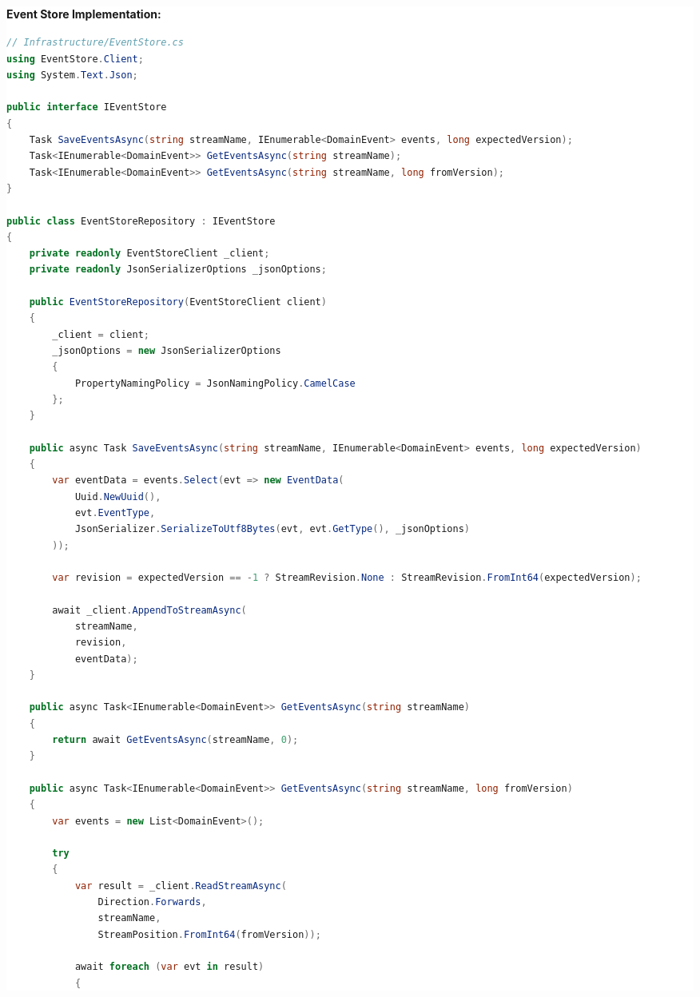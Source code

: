 **Event Store Implementation:**

```csharp
// Infrastructure/EventStore.cs
using EventStore.Client;
using System.Text.Json;

public interface IEventStore
{
    Task SaveEventsAsync(string streamName, IEnumerable<DomainEvent> events, long expectedVersion);
    Task<IEnumerable<DomainEvent>> GetEventsAsync(string streamName);
    Task<IEnumerable<DomainEvent>> GetEventsAsync(string streamName, long fromVersion);
}

public class EventStoreRepository : IEventStore
{
    private readonly EventStoreClient _client;
    private readonly JsonSerializerOptions _jsonOptions;

    public EventStoreRepository(EventStoreClient client)
    {
        _client = client;
        _jsonOptions = new JsonSerializerOptions
        {
            PropertyNamingPolicy = JsonNamingPolicy.CamelCase
        };
    }

    public async Task SaveEventsAsync(string streamName, IEnumerable<DomainEvent> events, long expectedVersion)
    {
        var eventData = events.Select(evt => new EventData(
            Uuid.NewUuid(),
            evt.EventType,
            JsonSerializer.SerializeToUtf8Bytes(evt, evt.GetType(), _jsonOptions)
        ));

        var revision = expectedVersion == -1 ? StreamRevision.None : StreamRevision.FromInt64(expectedVersion);

        await _client.AppendToStreamAsync(
            streamName,
            revision,
            eventData);
    }

    public async Task<IEnumerable<DomainEvent>> GetEventsAsync(string streamName)
    {
        return await GetEventsAsync(streamName, 0);
    }

    public async Task<IEnumerable<DomainEvent>> GetEventsAsync(string streamName, long fromVersion)
    {
        var events = new List<DomainEvent>();

        try
        {
            var result = _client.ReadStreamAsync(
                Direction.Forwards,
                streamName,
                StreamPosition.FromInt64(fromVersion));

            await foreach (var evt in result)
            {
```
